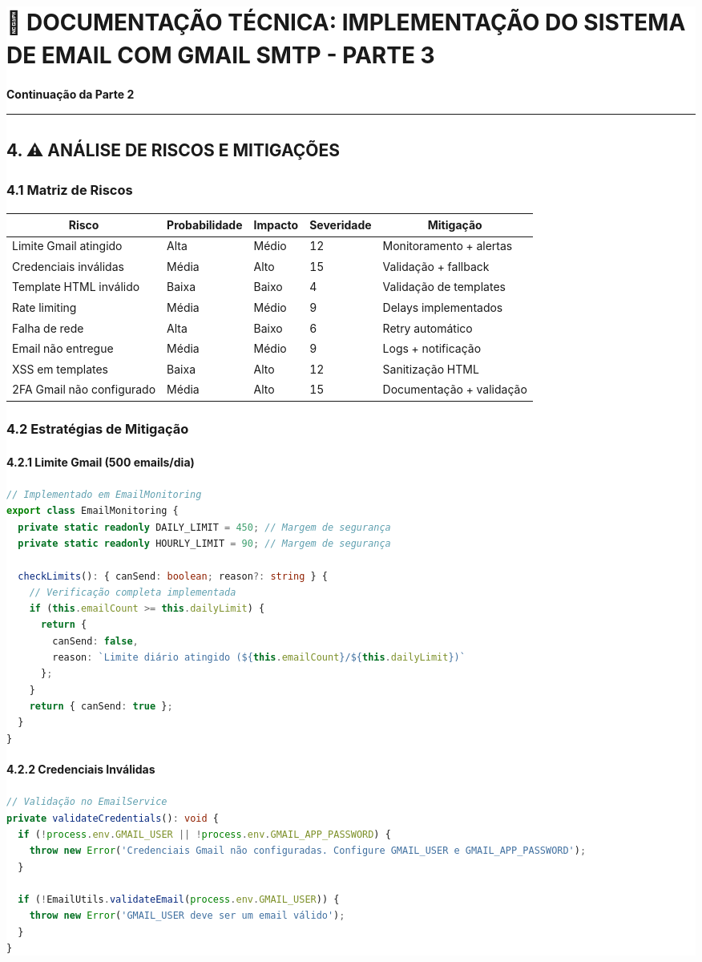 # 📧 DOCUMENTAÇÃO TÉCNICA: IMPLEMENTAÇÃO DO SISTEMA DE EMAIL COM GMAIL SMTP - PARTE 3

**Continuação da Parte 2**

---

## 4. ⚠️ ANÁLISE DE RISCOS E MITIGAÇÕES

### 4.1 Matriz de Riscos

| Risco | Probabilidade | Impacto | Severidade | Mitigação |
|-------|---------------|---------|------------|-----------|
| Limite Gmail atingido | Alta | Médio | 12 | Monitoramento + alertas |
| Credenciais inválidas | Média | Alto | 15 | Validação + fallback |
| Template HTML inválido | Baixa | Baixo | 4 | Validação de templates |
| Rate limiting | Média | Médio | 9 | Delays implementados |
| Falha de rede | Alta | Baixo | 6 | Retry automático |
| Email não entregue | Média | Médio | 9 | Logs + notificação |
| XSS em templates | Baixa | Alto | 12 | Sanitização HTML |
| 2FA Gmail não configurado | Média | Alto | 15 | Documentação + validação |

### 4.2 Estratégias de Mitigação

#### 4.2.1 Limite Gmail (500 emails/dia)
```typescript
// Implementado em EmailMonitoring
export class EmailMonitoring {
  private static readonly DAILY_LIMIT = 450; // Margem de segurança
  private static readonly HOURLY_LIMIT = 90; // Margem de segurança

  checkLimits(): { canSend: boolean; reason?: string } {
    // Verificação completa implementada
    if (this.emailCount >= this.dailyLimit) {
      return { 
        canSend: false, 
        reason: `Limite diário atingido (${this.emailCount}/${this.dailyLimit})` 
      };
    }
    return { canSend: true };
  }
}
```

#### 4.2.2 Credenciais Inválidas
```typescript
// Validação no EmailService
private validateCredentials(): void {
  if (!process.env.GMAIL_USER || !process.env.GMAIL_APP_PASSWORD) {
    throw new Error('Credenciais Gmail não configuradas. Configure GMAIL_USER e GMAIL_APP_PASSWORD');
  }

  if (!EmailUtils.validateEmail(process.env.GMAIL_USER)) {
    throw new Error('GMAIL_USER deve ser um email válido');
  }
}
```